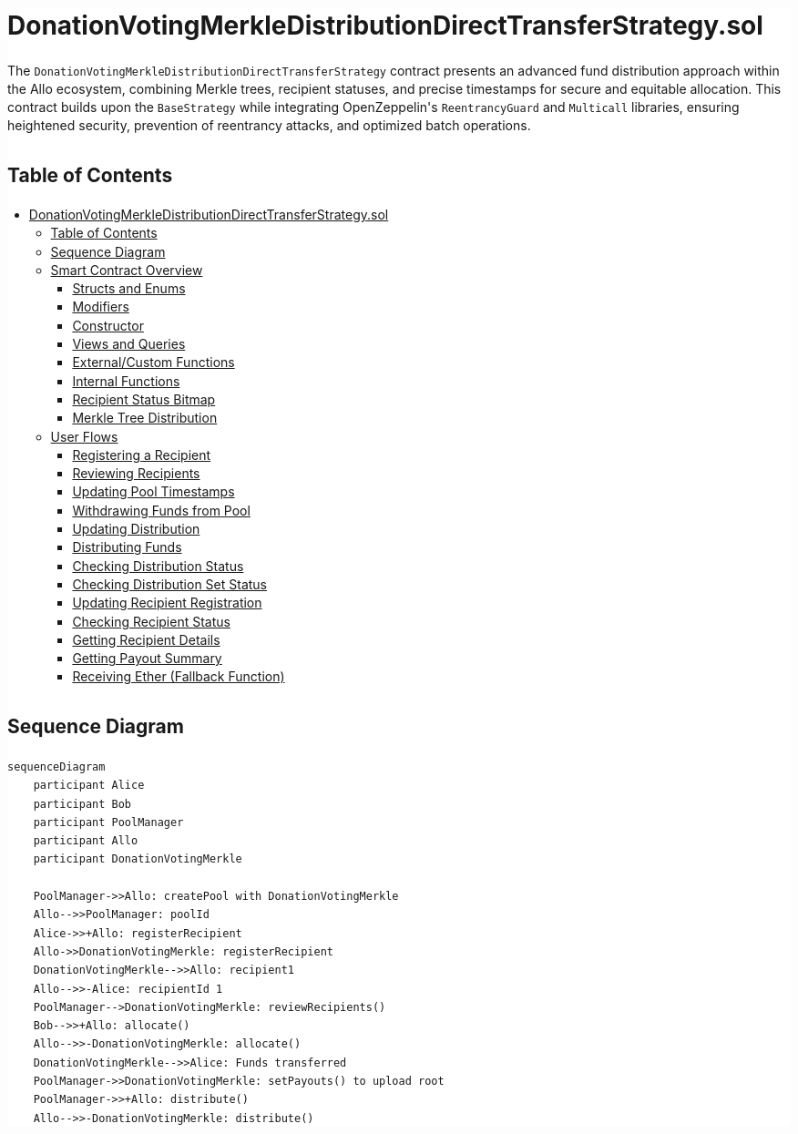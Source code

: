 # DonationVotingMerkleDistributionDirectTransferStrategy.sol

The `DonationVotingMerkleDistributionDirectTransferStrategy` contract presents an advanced fund distribution approach within the Allo ecosystem, combining Merkle trees, recipient statuses, and precise timestamps for secure and equitable allocation. This contract builds upon the `BaseStrategy` while integrating OpenZeppelin's `ReentrancyGuard` and `Multicall` libraries, ensuring heightened security, prevention of reentrancy attacks, and optimized batch operations.

## Table of Contents
- [DonationVotingMerkleDistributionDirectTransferStrategy.sol](#donationvotingmerkledistributiondirecttransferstrategysol)
  - [Table of Contents](#table-of-contents)
  - [Sequence Diagram](#sequence-diagram)
  - [Smart Contract Overview](#smart-contract-overview)
    - [Structs and Enums](#structs-and-enums)
    - [Modifiers](#modifiers)
    - [Constructor](#constructor)
    - [Views and Queries](#views-and-queries)
    - [External/Custom Functions](#externalcustom-functions)
    - [Internal Functions](#internal-functions)
    - [Recipient Status Bitmap](#recipient-status-bitmap)
    - [Merkle Tree Distribution](#merkle-tree-distribution)
  - [User Flows](#user-flows)
    - [Registering a Recipient](#registering-a-recipient)
    - [Reviewing Recipients](#reviewing-recipients)
    - [Updating Pool Timestamps](#updating-pool-timestamps)
    - [Withdrawing Funds from Pool](#withdrawing-funds-from-pool)
    - [Updating Distribution](#updating-distribution)
    - [Distributing Funds](#distributing-funds)
    - [Checking Distribution Status](#checking-distribution-status)
    - [Checking Distribution Set Status](#checking-distribution-set-status)
    - [Updating Recipient Registration](#updating-recipient-registration)
    - [Checking Recipient Status](#checking-recipient-status)
    - [Getting Recipient Details](#getting-recipient-details)
    - [Getting Payout Summary](#getting-payout-summary)
    - [Receiving Ether (Fallback Function)](#receiving-ether-fallback-function)

## Sequence Diagram

```mermaid
sequenceDiagram
    participant Alice
    participant Bob
    participant PoolManager
    participant Allo
    participant DonationVotingMerkle

    PoolManager->>Allo: createPool with DonationVotingMerkle
    Allo-->>PoolManager: poolId
    Alice->>+Allo: registerRecipient
    Allo->>DonationVotingMerkle: registerRecipient
    DonationVotingMerkle-->>Allo: recipient1
    Allo-->>-Alice: recipientId 1
    PoolManager-->DonationVotingMerkle: reviewRecipients()
    Bob-->>+Allo: allocate()
    Allo-->>-DonationVotingMerkle: allocate()
    DonationVotingMerkle-->>Alice: Funds transferred
    PoolManager->>DonationVotingMerkle: setPayouts() to upload root
    PoolManager->>+Allo: distribute()
    Allo-->>-DonationVotingMerkle: distribute()
```